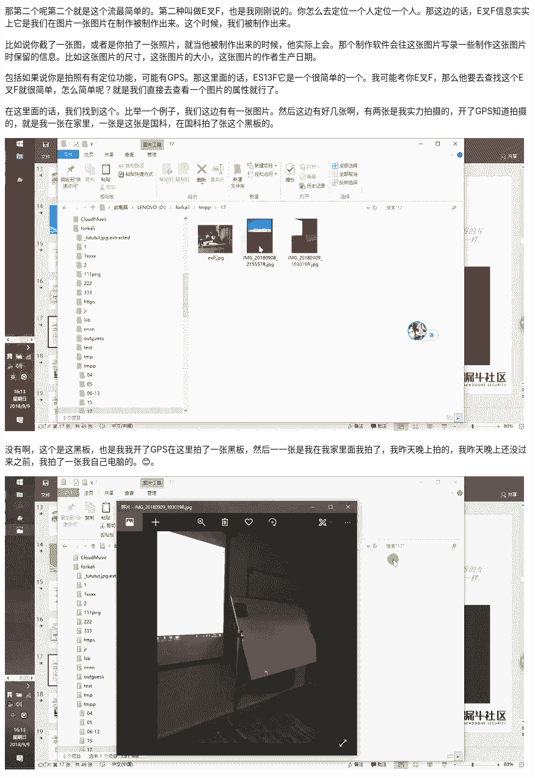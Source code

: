 那第二个呢第二个就是这个流最简单的。第二种叫做E叉F，也是我刚刚说的。你怎么去定位一个人定位一个人。那这边的话，E叉F信息实实上它是我们在图片一张图片在制作被制作出来。这个时候，我们被制作出来。

比如说你截了一张图，或者是你拍了一张照片，就当他被制作出来的时候，他实际上会。那个制作软件会往这张图片写录一些制作这张图片时保留的信息。比如这张图片的尺寸，这张图片的大小，这张图片的作者生产日期。

包括如果说你是拍照有有定位功能，可能有GPS。那这里面的话，ES13F它是一个很简单的一个。我可能考你E叉F，那么他要去查找这个E叉F就很简单，怎么简单呢？就是我们直接去查看一个图片的属性就行了。

在这里面的话，我们找到这个。比举一个例子，我们这边有有一张图片。然后这边有好几张啊，有两张是我实力拍摄的，开了GPS知道拍摄的，就是我一张在家里，一张是这张是国科，在国科拍了张这个黑板的。



![](img/6ca1887263cfc8d13623dc11d8ea820c_59.png)

没有啊，这个是这黑板，也是我我开了GPS在这里拍了一张黑板，然后一一张是我在我家里面我拍了，我昨天晚上拍的，我昨天晚上还没过来之前，我拍了一张我自己电脑的。😊。



![](img/6ca1887263cfc8d13623dc11d8ea820c_61.png)
